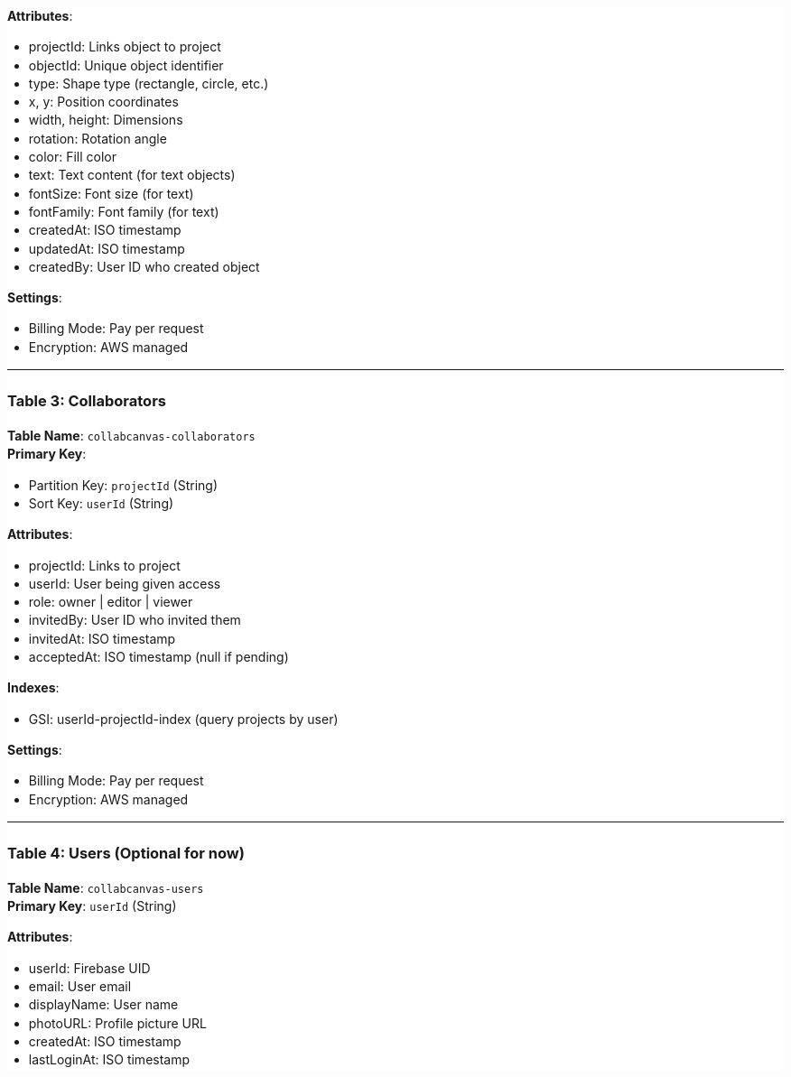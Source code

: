 **Attributes**:
- projectId: Links object to project
- objectId: Unique object identifier
- type: Shape type (rectangle, circle, etc.)
- x, y: Position coordinates
- width, height: Dimensions
- rotation: Rotation angle
- color: Fill color
- text: Text content (for text objects)
- fontSize: Font size (for text)
- fontFamily: Font family (for text)
- createdAt: ISO timestamp
- updatedAt: ISO timestamp
- createdBy: User ID who created object

**Settings**:
- Billing Mode: Pay per request
- Encryption: AWS managed

---

### Table 3: Collaborators

**Table Name**: `collabcanvas-collaborators`  
**Primary Key**:
- Partition Key: `projectId` (String)
- Sort Key: `userId` (String)

**Attributes**:
- projectId: Links to project
- userId: User being given access
- role: owner | editor | viewer
- invitedBy: User ID who invited them
- invitedAt: ISO timestamp
- acceptedAt: ISO timestamp (null if pending)

**Indexes**:
- GSI: userId-projectId-index (query projects by user)

**Settings**:
- Billing Mode: Pay per request
- Encryption: AWS managed

---

### Table 4: Users (Optional for now)

**Table Name**: `collabcanvas-users`  
**Primary Key**: `userId` (String)

**Attributes**:
- userId: Firebase UID
- email: User email
- displayName: User name
- photoURL: Profile picture URL
- createdAt: ISO timestamp
- lastLoginAt: ISO timestamp
